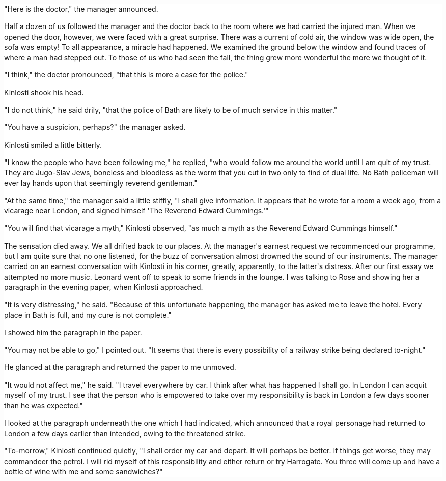 "Here is the doctor," the manager announced.

Half a dozen of us followed the manager and the doctor back to the room where we had carried the injured man. When we opened the door, however, we were faced with a great surprise. There was a current of cold air, the window was wide open, the sofa was empty! To all appearance, a miracle had happened. We examined the ground below the window and found traces of where a man had stepped out. To those of us who had seen the fall, the thing grew more wonderful the more we thought of it.

"I think," the doctor pronounced, "that this is more a case for the police."

Kinlosti shook his head.

"I do not think," he said drily, "that the police of Bath are likely to be of much service in this matter."

"You have a suspicion, perhaps?" the manager asked.

Kinlosti smiled a little bitterly.

"I know the people who have been following me," he replied, "who would follow me  around the world until I am quit of my trust. They are Jugo-Slav Jews, boneless and bloodless as the worm that you cut in two only to find of dual life. No Bath policeman will ever lay hands upon that seemingly reverend gentleman."

"At the same time," the manager said a little stiffly, "I shall give information. It appears that he wrote for a room a week ago, from a vicarage near London, and signed himself 'The Reverend Edward Cummings.'"

"You will find that vicarage a myth," Kinlosti observed, "as much a myth as the Reverend Edward Cummings himself."

The sensation died away. We all drifted back to our places. At the manager's earnest request we recommenced our programme, but I am quite sure that no one listened, for the buzz of conversation almost drowned the sound of our instruments. The manager carried on an earnest conversation with Kinlosti in his corner, greatly, apparently, to the latter's distress. After our first essay we attempted no more music. Leonard went off to speak to some friends in the lounge. I was talking to  Rose and showing her a paragraph in the evening paper, when Kinlosti approached.

"It is very distressing," he said. "Because of this unfortunate happening, the manager has asked me to leave the hotel. Every place in Bath is full, and my cure is not complete."

I showed him the paragraph in the paper.

"You may not be able to go," I pointed out. "It seems that there is every possibility of a railway strike being declared to-night."

He glanced at the paragraph and returned the paper to me unmoved.

"It would not affect me," he said. "I travel everywhere by car. I think after what has happened I shall go. In London I can acquit myself of my trust. I see that the person who is empowered to take over my responsibility is back in London a few days sooner than he was expected."

I looked at the paragraph underneath the one which I had indicated, which announced that a royal personage had returned to London a few days earlier than intended, owing to the threatened strike.

"To-morrow," Kinlosti continued quietly,  "I shall order my car and depart. It will perhaps be better. If things get worse, they may commandeer the petrol. I will rid myself of this responsibility and either return or try Harrogate. You three will come up and have a bottle of wine with me and some sandwiches?"
